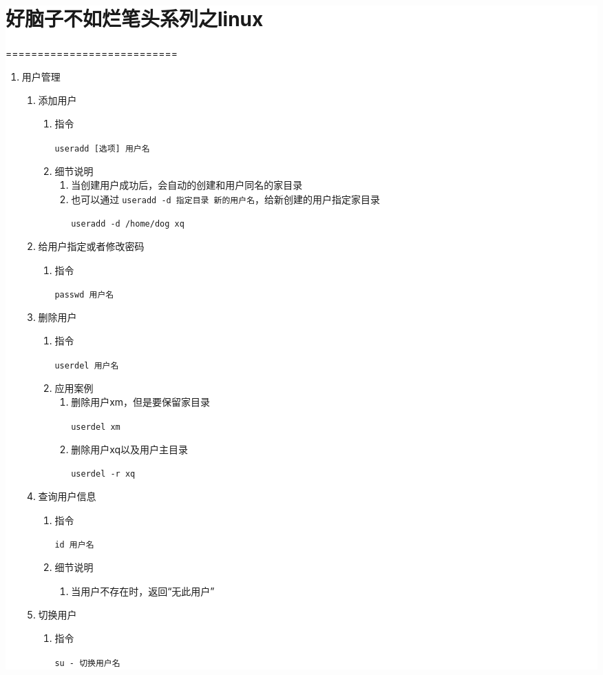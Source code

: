 # 好脑子不如烂笔头系列之linux
===========================
1. 用户管理
   1. 添加用户
      1. 指令
         ```
         useradd [选项] 用户名
         ```
      2. 细节说明
         1. 当创建用户成功后，会自动的创建和用户同名的家目录
         2. 也可以通过 `useradd -d 指定目录 新的用户名`，给新创建的用户指定家目录
            ```
            useradd -d /home/dog xq
            ```
      
   2. 给用户指定或者修改密码
      1. 指令
         ```
         passwd 用户名
         ```
      
   3. 删除用户
      1. 指令
         ```
         userdel 用户名
         ```
      2. 应用案例
         1. 删除用户xm，但是要保留家目录
            ```
            userdel xm
            ```
         2. 删除用户xq以及用户主目录
            ```
            userdel -r xq
            ```
      
   4. 查询用户信息
   
      1. 指令
   
         ```
         id 用户名
         ```
   
      2. 细节说明
   
         1. 当用户不存在时，返回“无此用户”
   
   5. 切换用户
   
      1. 指令
   
         ```
         su - 切换用户名
         ```
   
